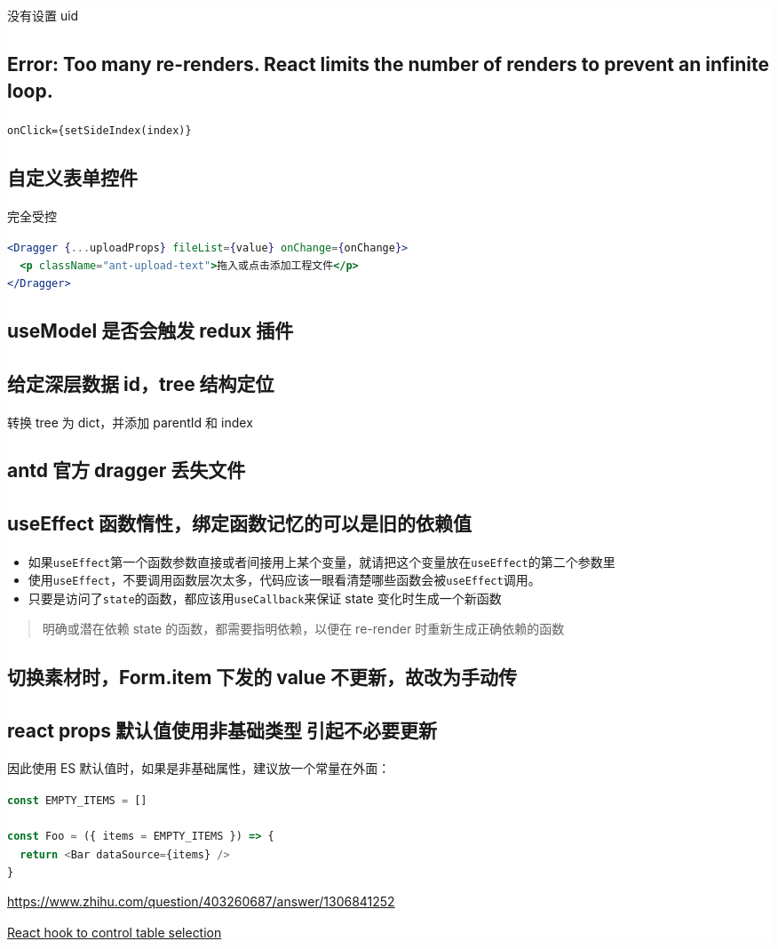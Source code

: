 没有设置 uid

## Error: Too many re-renders. React limits the number of renders to prevent an infinite loop.

`onClick={setSideIndex(index)}`

## 自定义表单控件

完全受控

```jsx
<Dragger {...uploadProps} fileList={value} onChange={onChange}>
  <p className="ant-upload-text">拖入或点击添加工程文件</p>
</Dragger>
```

## useModel 是否会触发 redux 插件

## 给定深层数据 id，tree 结构定位

转换 tree 为 dict，并添加 parentId 和 index

## antd 官方 dragger 丢失文件

## useEffect 函数惰性，绑定函数记忆的可以是旧的依赖值

- 如果`useEffect`第一个函数参数直接或者间接用上某个变量，就请把这个变量放在`useEffect`的第二个参数里
- 使用`useEffect`，不要调用函数层次太多，代码应该一眼看清楚哪些函数会被`useEffect`调用。
- 只要是访问了`state`的函数，都应该用`useCallback`来保证 state 变化时生成一个新函数

> 明确或潜在依赖 state 的函数，都需要指明依赖，以便在 re-render 时重新生成正确依赖的函数

## 切换素材时，Form.item 下发的 value 不更新，故改为手动传

## react props 默认值使用非基础类型 引起不必要更新

因此使用 ES 默认值时，如果是非基础属性，建议放一个常量在外面：

```js
const EMPTY_ITEMS = []

const Foo = ({ items = EMPTY_ITEMS }) => {
  return <Bar dataSource={items} />
}
```

https://www.zhihu.com/question/403260687/answer/1306841252

[React hook to control table selection](https://gist.github.com/otakustay/9b59153da2e124f0637732fef5c71c6a)
